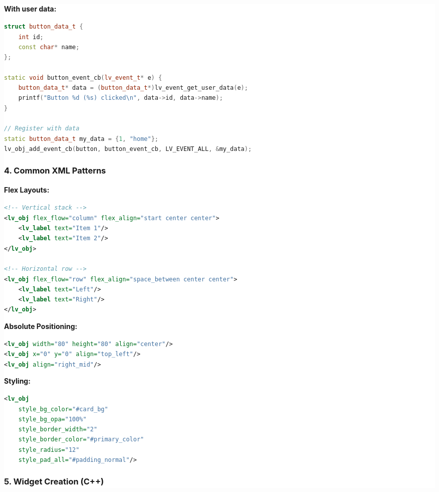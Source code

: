**With user data:**
```cpp
struct button_data_t {
    int id;
    const char* name;
};

static void button_event_cb(lv_event_t* e) {
    button_data_t* data = (button_data_t*)lv_event_get_user_data(e);
    printf("Button %d (%s) clicked\n", data->id, data->name);
}

// Register with data
static button_data_t my_data = {1, "home"};
lv_obj_add_event_cb(button, button_event_cb, LV_EVENT_ALL, &my_data);
```

### 4. Common XML Patterns

**Flex Layouts:**
```xml
<!-- Vertical stack -->
<lv_obj flex_flow="column" flex_align="start center center">
    <lv_label text="Item 1"/>
    <lv_label text="Item 2"/>
</lv_obj>

<!-- Horizontal row -->
<lv_obj flex_flow="row" flex_align="space_between center center">
    <lv_label text="Left"/>
    <lv_label text="Right"/>
</lv_obj>
```

**Absolute Positioning:**
```xml
<lv_obj width="80" height="80" align="center"/>
<lv_obj x="0" y="0" align="top_left"/>
<lv_obj align="right_mid"/>
```

**Styling:**
```xml
<lv_obj
    style_bg_color="#card_bg"
    style_bg_opa="100%"
    style_border_width="2"
    style_border_color="#primary_color"
    style_radius="12"
    style_pad_all="#padding_normal"/>
```

### 5. Widget Creation (C++)
